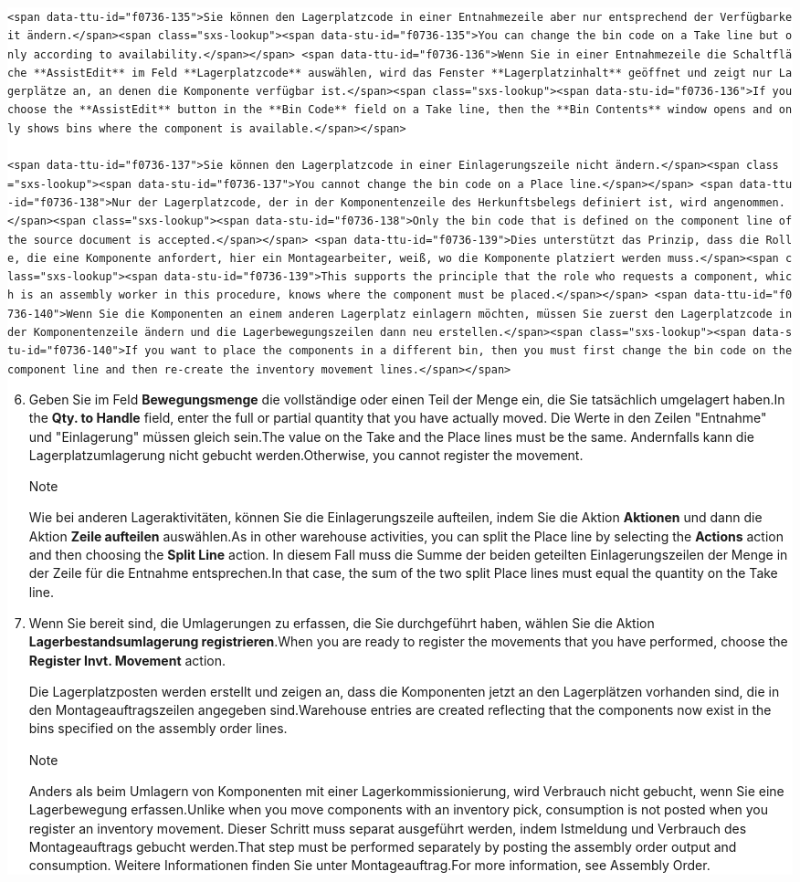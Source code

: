     <span data-ttu-id="f0736-135">Sie können den Lagerplatzcode in einer Entnahmezeile aber nur entsprechend der Verfügbarkeit ändern.</span><span class="sxs-lookup"><span data-stu-id="f0736-135">You can change the bin code on a Take line but only according to availability.</span></span> <span data-ttu-id="f0736-136">Wenn Sie in einer Entnahmezeile die Schaltfläche **AssistEdit** im Feld **Lagerplatzcode** auswählen, wird das Fenster **Lagerplatzinhalt** geöffnet und zeigt nur Lagerplätze an, an denen die Komponente verfügbar ist.</span><span class="sxs-lookup"><span data-stu-id="f0736-136">If you choose the **AssistEdit** button in the **Bin Code** field on a Take line, then the **Bin Contents** window opens and only shows bins where the component is available.</span></span>  

    <span data-ttu-id="f0736-137">Sie können den Lagerplatzcode in einer Einlagerungszeile nicht ändern.</span><span class="sxs-lookup"><span data-stu-id="f0736-137">You cannot change the bin code on a Place line.</span></span> <span data-ttu-id="f0736-138">Nur der Lagerplatzcode, der in der Komponentenzeile des Herkunftsbelegs definiert ist, wird angenommen.</span><span class="sxs-lookup"><span data-stu-id="f0736-138">Only the bin code that is defined on the component line of the source document is accepted.</span></span> <span data-ttu-id="f0736-139">Dies unterstützt das Prinzip, dass die Rolle, die eine Komponente anfordert, hier ein Montagearbeiter, weiß, wo die Komponente platziert werden muss.</span><span class="sxs-lookup"><span data-stu-id="f0736-139">This supports the principle that the role who requests a component, which is an assembly worker in this procedure, knows where the component must be placed.</span></span> <span data-ttu-id="f0736-140">Wenn Sie die Komponenten an einem anderen Lagerplatz einlagern möchten, müssen Sie zuerst den Lagerplatzcode in der Komponentenzeile ändern und die Lagerbewegungszeilen dann neu erstellen.</span><span class="sxs-lookup"><span data-stu-id="f0736-140">If you want to place the components in a different bin, then you must first change the bin code on the component line and then re-create the inventory movement lines.</span></span>  
6.  <span data-ttu-id="f0736-141">Geben Sie im Feld **Bewegungsmenge** die vollständige oder einen Teil der Menge ein, die Sie tatsächlich umgelagert haben.</span><span class="sxs-lookup"><span data-stu-id="f0736-141">In the **Qty. to Handle** field, enter the full or partial quantity that you have actually moved.</span></span> <span data-ttu-id="f0736-142">Die Werte in den Zeilen "Entnahme" und "Einlagerung" müssen gleich sein.</span><span class="sxs-lookup"><span data-stu-id="f0736-142">The value on the Take and the Place lines must be the same.</span></span> <span data-ttu-id="f0736-143">Andernfalls kann die Lagerplatzumlagerung nicht gebucht werden.</span><span class="sxs-lookup"><span data-stu-id="f0736-143">Otherwise, you cannot register the movement.</span></span>  

    > [!NOTE]  
    >  <span data-ttu-id="f0736-144">Wie bei anderen Lageraktivitäten, können Sie die Einlagerungszeile aufteilen, indem Sie die Aktion **Aktionen** und dann die Aktion **Zeile aufteilen** auswählen.</span><span class="sxs-lookup"><span data-stu-id="f0736-144">As in other warehouse activities, you can split the Place line by selecting the **Actions** action and then choosing the **Split Line** action.</span></span> <span data-ttu-id="f0736-145">In diesem Fall muss die Summe der beiden geteilten Einlagerungszeilen der Menge in der Zeile für die Entnahme entsprechen.</span><span class="sxs-lookup"><span data-stu-id="f0736-145">In that case, the sum of the two split Place lines must equal the quantity on the Take line.</span></span>  

7.  <span data-ttu-id="f0736-146">Wenn Sie bereit sind, die Umlagerungen zu erfassen, die Sie durchgeführt haben, wählen Sie die Aktion **Lagerbestandsumlagerung registrieren**.</span><span class="sxs-lookup"><span data-stu-id="f0736-146">When you are ready to register the movements that you have performed, choose the **Register Invt. Movement** action.</span></span>  

    <span data-ttu-id="f0736-147">Die Lagerplatzposten werden erstellt und zeigen an, dass die Komponenten jetzt an den Lagerplätzen vorhanden sind, die in den Montageauftragszeilen angegeben sind.</span><span class="sxs-lookup"><span data-stu-id="f0736-147">Warehouse entries are created reflecting that the components now exist in the bins specified on the assembly order lines.</span></span>  

    > [!NOTE]  
    >  <span data-ttu-id="f0736-148">Anders als beim Umlagern von Komponenten mit einer Lagerkommissionierung, wird Verbrauch nicht gebucht, wenn Sie eine Lagerbewegung erfassen.</span><span class="sxs-lookup"><span data-stu-id="f0736-148">Unlike when you move components with an inventory pick, consumption is not posted when you register an inventory movement.</span></span> <span data-ttu-id="f0736-149">Dieser Schritt muss separat ausgeführt werden, indem Istmeldung und Verbrauch des Montageauftrags gebucht werden.</span><span class="sxs-lookup"><span data-stu-id="f0736-149">That step must be performed separately by posting the assembly order output and consumption.</span></span> <span data-ttu-id="f0736-150">Weitere Informationen finden Sie unter Montageauftrag.</span><span class="sxs-lookup"><span data-stu-id="f0736-150">For more information, see Assembly Order.</span></span>  
